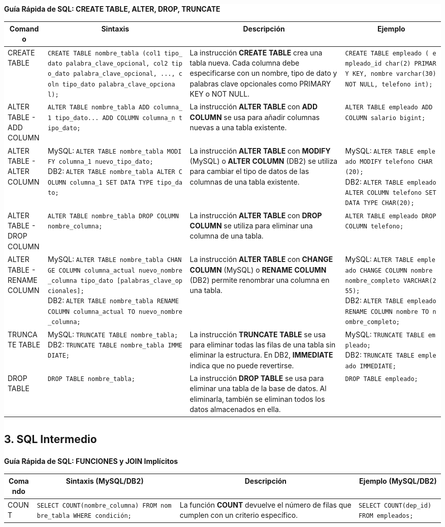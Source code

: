 **Guía Rápida de SQL: CREATE TABLE, ALTER, DROP, TRUNCATE**

| Comando                      | Sintaxis                                                                                                                          | Descripción                                                                                                                                                                  | Ejemplo                                                                                          |
|------------------------------|-----------------------------------------------------------------------------------------------------------------------------------|------------------------------------------------------------------------------------------------------------------------------------------------------------------------------|--------------------------------------------------------------------------------------------------|
| CREATE TABLE                 | `CREATE TABLE nombre_tabla (col1 tipo_dato palabra_clave_opcional, col2 tipo_dato palabra_clave_opcional, ..., coln tipo_dato palabra_clave_opcional);` | La instrucción **CREATE TABLE** crea una tabla nueva. Cada columna debe especificarse con un nombre, tipo de dato y palabras clave opcionales como PRIMARY KEY o NOT NULL.   | `CREATE TABLE empleado ( empleado_id char(2) PRIMARY KEY, nombre varchar(30) NOT NULL, telefono int);`                                 |
| ALTER TABLE - ADD COLUMN     | `ALTER TABLE nombre_tabla ADD columna_1 tipo_dato... ADD COLUMN columna_n tipo_dato;`                                            | La instrucción **ALTER TABLE** con **ADD COLUMN** se usa para añadir columnas nuevas a una tabla existente.                                                                 | `ALTER TABLE empleado ADD COLUMN salario bigint;`                                               |
| ALTER TABLE - ALTER COLUMN   | MySQL: `ALTER TABLE nombre_tabla MODIFY columna_1 nuevo_tipo_dato;` <br> DB2: `ALTER TABLE nombre_tabla ALTER COLUMN columna_1 SET DATA TYPE tipo_dato;` | La instrucción **ALTER TABLE** con **MODIFY** (MySQL) o **ALTER COLUMN** (DB2) se utiliza para cambiar el tipo de datos de las columnas de una tabla existente.             | MySQL: `ALTER TABLE empleado MODIFY telefono CHAR(20);`<br> DB2: `ALTER TABLE empleado ALTER COLUMN telefono SET DATA TYPE CHAR(20);` |
| ALTER TABLE - DROP COLUMN    | `ALTER TABLE nombre_tabla DROP COLUMN nombre_columna;`                                                                            | La instrucción **ALTER TABLE** con **DROP COLUMN** se utiliza para eliminar una columna de una tabla.                                                                       | `ALTER TABLE empleado DROP COLUMN telefono;`                                                    |
| ALTER TABLE - RENAME COLUMN  | MySQL: `ALTER TABLE nombre_tabla CHANGE COLUMN columna_actual nuevo_nombre_columna tipo_dato [palabras_clave_opcionales];` <br> DB2: `ALTER TABLE nombre_tabla RENAME COLUMN columna_actual TO nuevo_nombre_columna;` | La instrucción **ALTER TABLE** con **CHANGE COLUMN** (MySQL) o **RENAME COLUMN** (DB2) permite renombrar una columna en una tabla.                                          | MySQL: `ALTER TABLE empleado CHANGE COLUMN nombre nombre_completo VARCHAR(255);` <br> DB2: `ALTER TABLE empleado RENAME COLUMN nombre TO nombre_completo;` |
| TRUNCATE TABLE               | MySQL: `TRUNCATE TABLE nombre_tabla;` <br> DB2: `TRUNCATE TABLE nombre_tabla IMMEDIATE;`                                         | La instrucción **TRUNCATE TABLE** se usa para eliminar todas las filas de una tabla sin eliminar la estructura. En DB2, **IMMEDIATE** indica que no puede revertirse.       | MySQL: `TRUNCATE TABLE empleado;`<br> DB2: `TRUNCATE TABLE empleado IMMEDIATE;`                 |
| DROP TABLE                   | `DROP TABLE nombre_tabla;`                                                                                                        | La instrucción **DROP TABLE** se usa para eliminar una tabla de la base de datos. Al eliminarla, también se eliminan todos los datos almacenados en ella.                   | `DROP TABLE empleado;`                                                                          |
## 3. SQL Intermedio

**Guía Rápida de SQL: FUNCIONES y JOIN Implícitos**

| Comando            | Sintaxis (MySQL/DB2)                                                                                             | Descripción                                                                                                                                                                                                                                     | Ejemplo (MySQL/DB2)                                                                             |
|--------------------|------------------------------------------------------------------------------------------------------------------|-------------------------------------------------------------------------------------------------------------------------------------------------------------------------------------------------------------------------------------------------|-------------------------------------------------------------------------------------------------|
| COUNT              | `SELECT COUNT(nombre_columna) FROM nombre_tabla WHERE condición;`                                               | La función **COUNT** devuelve el número de filas que cumplen con un criterio específico.                                                                                                                                                        | `SELECT COUNT(dep_id) FROM empleados;`                                                          |